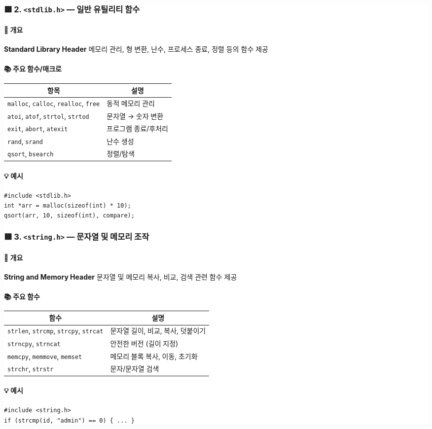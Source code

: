 ### 🟩 2. `<stdlib.h>` — 일반 유틸리티 함수

#### 🧾 개요

**Standard Library Header**
 메모리 관리, 형 변환, 난수, 프로세스 종료, 정렬 등의 함수 제공

#### 📚 주요 함수/매크로

| 항목                                  | 설명                 |
| ------------------------------------- | -------------------- |
| `malloc`, `calloc`, `realloc`, `free` | 동적 메모리 관리     |
| `atoi`, `atof`, `strtol`, `strtod`    | 문자열 → 숫자 변환   |
| `exit`, `abort`, `atexit`             | 프로그램 종료/후처리 |
| `rand`, `srand`                       | 난수 생성            |
| `qsort`, `bsearch`                    | 정렬/탐색            |

#### 💡 예시

```
#include <stdlib.h>
int *arr = malloc(sizeof(int) * 10);
qsort(arr, 10, sizeof(int), compare);
```

### 🟥 3. `<string.h>` — 문자열 및 메모리 조작

#### 🧾 개요

**String and Memory Header**
 문자열 및 메모리 복사, 비교, 검색 관련 함수 제공

#### 📚 주요 함수

| 함수                                   | 설명                              |
| -------------------------------------- | --------------------------------- |
| `strlen`, `strcmp`, `strcpy`, `strcat` | 문자열 길이, 비교, 복사, 덧붙이기 |
| `strncpy`, `strncat`                   | 안전한 버전 (길이 지정)           |
| `memcpy`, `memmove`, `memset`          | 메모리 블록 복사, 이동, 초기화    |
| `strchr`, `strstr`                     | 문자/문자열 검색                  |

#### 💡 예시

```
#include <string.h>
if (strcmp(id, "admin") == 0) { ... }
```

